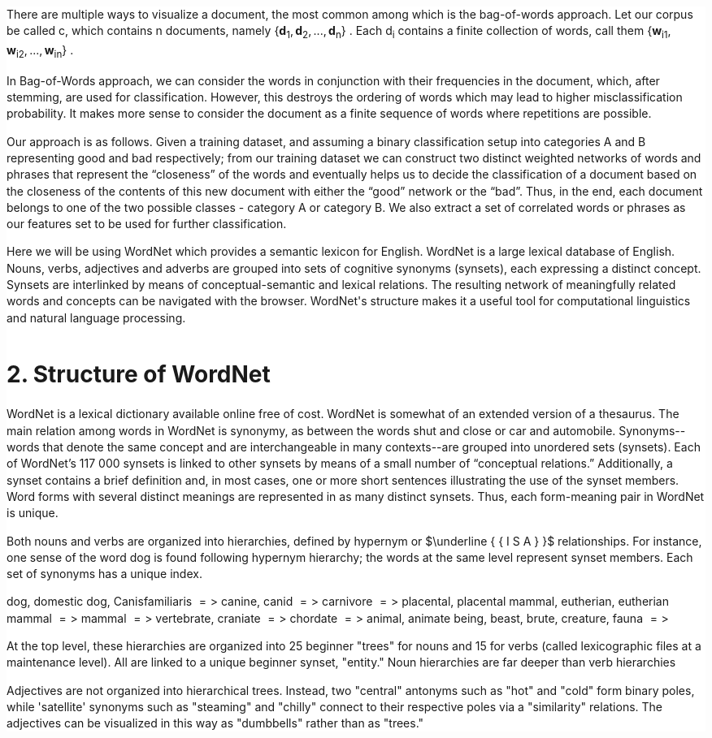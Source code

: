 There are multiple ways to visualize a document, the most common among which is the bag-of-words approach. Let our corpus be called c, which contains n documents, namely $\{ \mathbf { d } _ { 1 } , \mathbf { d } _ { 2 } , . . . , \mathbf { d } _ { \mathrm { { n } } } \}$ . Each $\mathrm { d } _ { \mathrm { i } }$ contains a finite collection of words, call them $\{ \mathbf { w } _ { \mathrm { i } 1 } , \mathbf { w } _ { \mathrm { i } 2 } , . . . , \mathbf { w } _ { \mathrm { i n } } \}$ .

In Bag-of-Words approach, we can consider the words in conjunction with their frequencies in the document, which, after stemming, are used for classification. However, this destroys the ordering of words which may lead to higher misclassification probability. It makes more sense to consider the document as a finite sequence of words where repetitions are possible.

Our approach is as follows. Given a training dataset, and assuming a binary classification setup into categories A and B representing good and bad respectively; from our training dataset we can construct two distinct weighted networks of words and phrases that represent the “closeness” of the words and eventually helps us to decide the classification of a document based on the closeness of the contents of this new document with either the “good” network or the “bad”. Thus, in the end, each document belongs to one of the two possible classes - category A or category B. We also extract a set of correlated words or phrases as our features set to be used for further classification.

Here we will be using WordNet which provides a semantic lexicon for English. WordNet is a large lexical database of English. Nouns, verbs, adjectives and adverbs are grouped into sets of cognitive synonyms (synsets), each expressing a distinct concept. Synsets are interlinked by means of conceptual-semantic and lexical relations. The resulting network of meaningfully related words and concepts can be navigated with the browser. WordNet's structure makes it a useful tool for computational linguistics and natural language processing.

# 2. Structure of WordNet

WordNet is a lexical dictionary available online free of cost. WordNet is somewhat of an extended version of a thesaurus. The main relation among words in WordNet is synonymy, as between the words shut and close or car and automobile. Synonyms--words that denote the same concept and are interchangeable in many contexts--are grouped into unordered sets (synsets). Each of WordNet’s 117 000 synsets is linked to other synsets by means of a small number of “conceptual relations.” Additionally, a synset contains a brief definition and, in most cases, one or more short sentences illustrating the use of the synset members. Word forms with several distinct meanings are represented in as many distinct synsets. Thus, each form-meaning pair in WordNet is unique.

Both nouns and verbs are organized into hierarchies, defined by hypernym or $\underline { { I S A } }$ relationships. For instance, one sense of the word dog is found following hypernym hierarchy; the words at the same level represent synset members. Each set of synonyms has a unique index.

dog, domestic dog, Canisfamiliaris $= >$ canine, canid $= >$ carnivore $= >$ placental, placental mammal, eutherian, eutherian mammal $= >$ mammal $= >$ vertebrate, craniate $= >$ chordate $= >$ animal, animate being, beast, brute, creature, fauna $= >$

At the top level, these hierarchies are organized into 25 beginner "trees" for nouns and 15 for verbs (called lexicographic files at a maintenance level). All are linked to a unique beginner synset, "entity." Noun hierarchies are far deeper than verb hierarchies

Adjectives are not organized into hierarchical trees. Instead, two "central" antonyms such as "hot" and "cold" form binary poles, while 'satellite' synonyms such as "steaming" and "chilly" connect to their respective poles via a "similarity" relations. The adjectives can be visualized in this way as "dumbbells" rather than as "trees."
